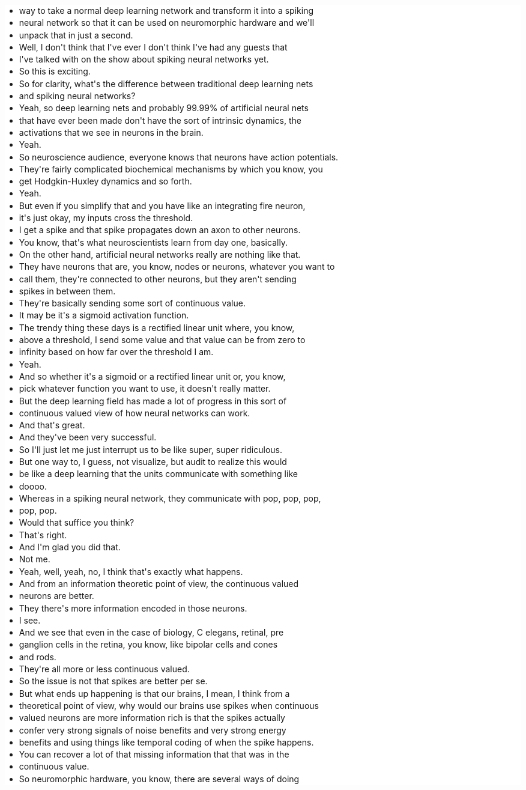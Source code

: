 *  way to take a normal deep learning network and transform it into a spiking
*  neural network so that it can be used on neuromorphic hardware and we'll
*  unpack that in just a second.
*  Well, I don't think that I've ever I don't think I've had any guests that
*  I've talked with on the show about spiking neural networks yet.
*  So this is exciting.
*  So for clarity, what's the difference between traditional deep learning nets
*  and spiking neural networks?
*  Yeah, so deep learning nets and probably 99.99% of artificial neural nets
*  that have ever been made don't have the sort of intrinsic dynamics, the
*  activations that we see in neurons in the brain.
*  Yeah.
*  So neuroscience audience, everyone knows that neurons have action potentials.
*  They're fairly complicated biochemical mechanisms by which you know, you
*  get Hodgkin-Huxley dynamics and so forth.
*  Yeah.
*  But even if you simplify that and you have like an integrating fire neuron,
*  it's just okay, my inputs cross the threshold.
*  I get a spike and that spike propagates down an axon to other neurons.
*  You know, that's what neuroscientists learn from day one, basically.
*  On the other hand, artificial neural networks really are nothing like that.
*  They have neurons that are, you know, nodes or neurons, whatever you want to
*  call them, they're connected to other neurons, but they aren't sending
*  spikes in between them.
*  They're basically sending some sort of continuous value.
*  It may be it's a sigmoid activation function.
*  The trendy thing these days is a rectified linear unit where, you know,
*  above a threshold, I send some value and that value can be from zero to
*  infinity based on how far over the threshold I am.
*  Yeah.
*  And so whether it's a sigmoid or a rectified linear unit or, you know,
*  pick whatever function you want to use, it doesn't really matter.
*  But the deep learning field has made a lot of progress in this sort of
*  continuous valued view of how neural networks can work.
*  And that's great.
*  And they've been very successful.
*  So I'll just let me just interrupt us to be like super, super ridiculous.
*  But one way to, I guess, not visualize, but audit to realize this would
*  be like a deep learning that the units communicate with something like
*  doooo.
*  Whereas in a spiking neural network, they communicate with pop, pop, pop,
*  pop, pop.
*  Would that suffice you think?
*  That's right.
*  And I'm glad you did that.
*  Not me.
*  Yeah, well, yeah, no, I think that's exactly what happens.
*  And from an information theoretic point of view, the continuous valued
*  neurons are better.
*  They there's more information encoded in those neurons.
*  I see.
*  And we see that even in the case of biology, C elegans, retinal, pre
*  ganglion cells in the retina, you know, like bipolar cells and cones
*  and rods.
*  They're all more or less continuous valued.
*  So the issue is not that spikes are better per se.
*  But what ends up happening is that our brains, I mean, I think from a
*  theoretical point of view, why would our brains use spikes when continuous
*  valued neurons are more information rich is that the spikes actually
*  confer very strong signals of noise benefits and very strong energy
*  benefits and using things like temporal coding of when the spike happens.
*  You can recover a lot of that missing information that that was in the
*  continuous value.
*  So neuromorphic hardware, you know, there are several ways of doing